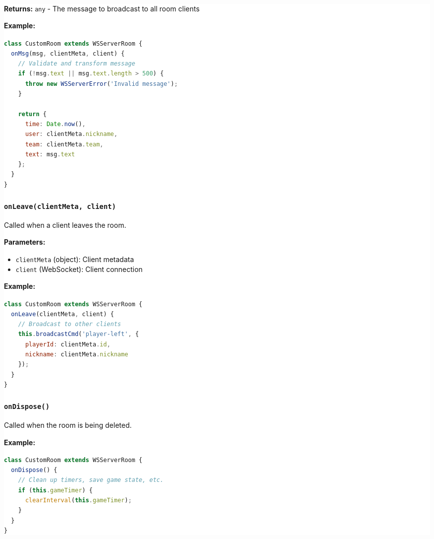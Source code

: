 **Returns:** `any` - The message to broadcast to all room clients

**Example:**
```javascript
class CustomRoom extends WSServerRoom {
  onMsg(msg, clientMeta, client) {
    // Validate and transform message
    if (!msg.text || msg.text.length > 500) {
      throw new WSServerError('Invalid message');
    }

    return {
      time: Date.now(),
      user: clientMeta.nickname,
      team: clientMeta.team,
      text: msg.text
    };
  }
}
```

### `onLeave(clientMeta, client)`

Called when a client leaves the room.

**Parameters:**
- `clientMeta` (object): Client metadata
- `client` (WebSocket): Client connection

**Example:**
```javascript
class CustomRoom extends WSServerRoom {
  onLeave(clientMeta, client) {
    // Broadcast to other clients
    this.broadcastCmd('player-left', {
      playerId: clientMeta.id,
      nickname: clientMeta.nickname
    });
  }
}
```

### `onDispose()`

Called when the room is being deleted.

**Example:**
```javascript
class CustomRoom extends WSServerRoom {
  onDispose() {
    // Clean up timers, save game state, etc.
    if (this.gameTimer) {
      clearInterval(this.gameTimer);
    }
  }
}
```

